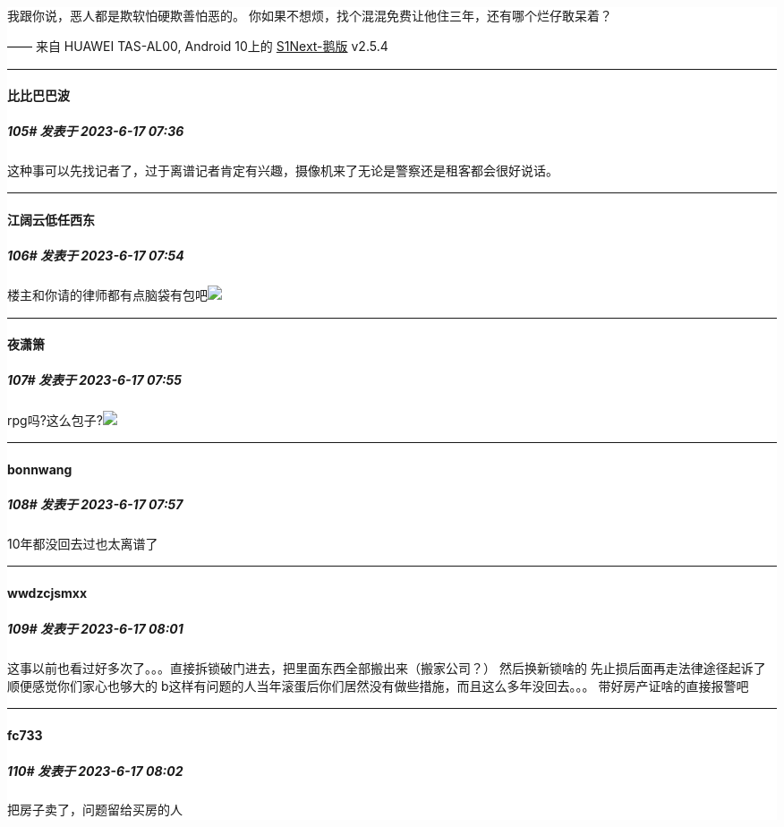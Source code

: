 我跟你说，恶人都是欺软怕硬欺善怕恶的。
你如果不想烦，找个混混免费让他住三年，还有哪个烂仔敢呆着？

—— 来自 HUAWEI TAS-AL00, Android 10上的 [S1Next-鹅版](https://github.com/ykrank/S1-Next/releases) v2.5.4


*****

####  比比巴巴波  
##### 105#       发表于 2023-6-17 07:36

这种事可以先找记者了，过于离谱记者肯定有兴趣，摄像机来了无论是警察还是租客都会很好说话。


*****

####  江阔云低任西东  
##### 106#       发表于 2023-6-17 07:54

楼主和你请的律师都有点脑袋有包吧<img src="https://static.saraba1st.com/image/smiley/face2017/001.png" referrerpolicy="no-referrer">


*****

####  夜潇箫  
##### 107#       发表于 2023-6-17 07:55

rpg吗?这么包子?<img src="https://static.saraba1st.com/image/smiley/face2017/067.png" referrerpolicy="no-referrer">

*****

####  bonnwang  
##### 108#       发表于 2023-6-17 07:57

10年都没回去过也太离谱了

*****

####  wwdzcjsmxx  
##### 109#       发表于 2023-6-17 08:01

这事以前也看过好多次了。。。直接拆锁破门进去，把里面东西全部搬出来（搬家公司？）
然后换新锁啥的
先止损后面再走法律途径起诉了
顺便感觉你们家心也够大的
b这样有问题的人当年滚蛋后你们居然没有做些措施，而且这么多年没回去。。。
带好房产证啥的直接报警吧

*****

####  fc733  
##### 110#       发表于 2023-6-17 08:02

把房子卖了，问题留给买房的人

